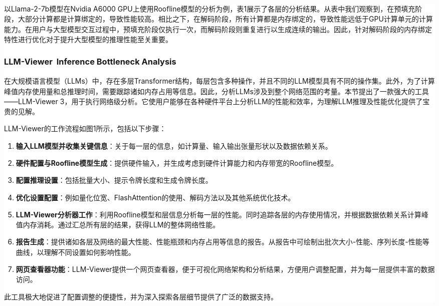 以Llama-2-7b模型在Nvidia A6000 GPU上使用Roofline模型的分析为例，表1展示了各层的分析结果。从表中我们观察到，在预填充阶段，大部分计算都是计算绑定的，导致性能较高。相比之下，在解码阶段，所有计算都是内存绑定的，导致性能远低于GPU计算单元的计算能力。在用户与大型模型交互过程中，预填充阶段仅执行一次，而解码阶段则重复进行以生成连续的输出。因此，针对解码阶段的内存绑定特性进行优化对于提升大型模型的推理性能至关重要。

### LLM-Viewer  Inference Bottleneck Analysis

在大规模语言模型（LLMs）中，存在多层Transformer结构，每层包含多种操作，并且不同的LLM模型具有不同的操作集。此外，为了计算峰值内存使用量和总推理时间，需要跟踪诸如内存占用等信息。因此，分析LLMs涉及到整个网络范围的考量。本节提出了一款强大的工具——LLM-Viewer 3，用于执行网络级分析。它使用户能够在各种硬件平台上分析LLM的性能和效率，为理解LLM推理及性能优化提供了宝贵的见解。

LLM-Viewer的工作流程如图1所示，包括以下步骤：

1.  **输入LLM模型并收集关键信息**：关于每一层的信息，如计算量、输入输出张量形状以及数据依赖关系。
    
2.  **硬件配置与Roofline模型生成**：提供硬件输入，并生成考虑到硬件计算能力和内存带宽的Roofline模型。
    
3.  **配置推理设置**：包括批量大小、提示令牌长度和生成令牌长度。
    
4.  **优化设置配置**：例如量化位宽、FlashAttention的使用、解码方法以及其他系统优化技术。
    
5.  **LLM-Viewer分析器工作**：利用Roofline模型和层信息分析每一层的性能。同时追踪各层的内存使用情况，并根据数据依赖关系计算峰值内存消耗。通过汇总所有层的结果，获得LLM的整体网络性能。
    
6.  **报告生成**：提供诸如各层及网络的最大性能、性能瓶颈和内存占用等信息的报告。从报告中可绘制出批次大小-性能、序列长度-性能等曲线，以理解不同设置如何影响性能。
    
7.  **网页查看器功能**：LLM-Viewer提供一个网页查看器，便于可视化网络架构和分析结果，方便用户调整配置，并为每一层提供丰富的数据访问。
    

此工具极大地促进了配置调整的便捷性，并为深入探索各层细节提供了广泛的数据支持。

